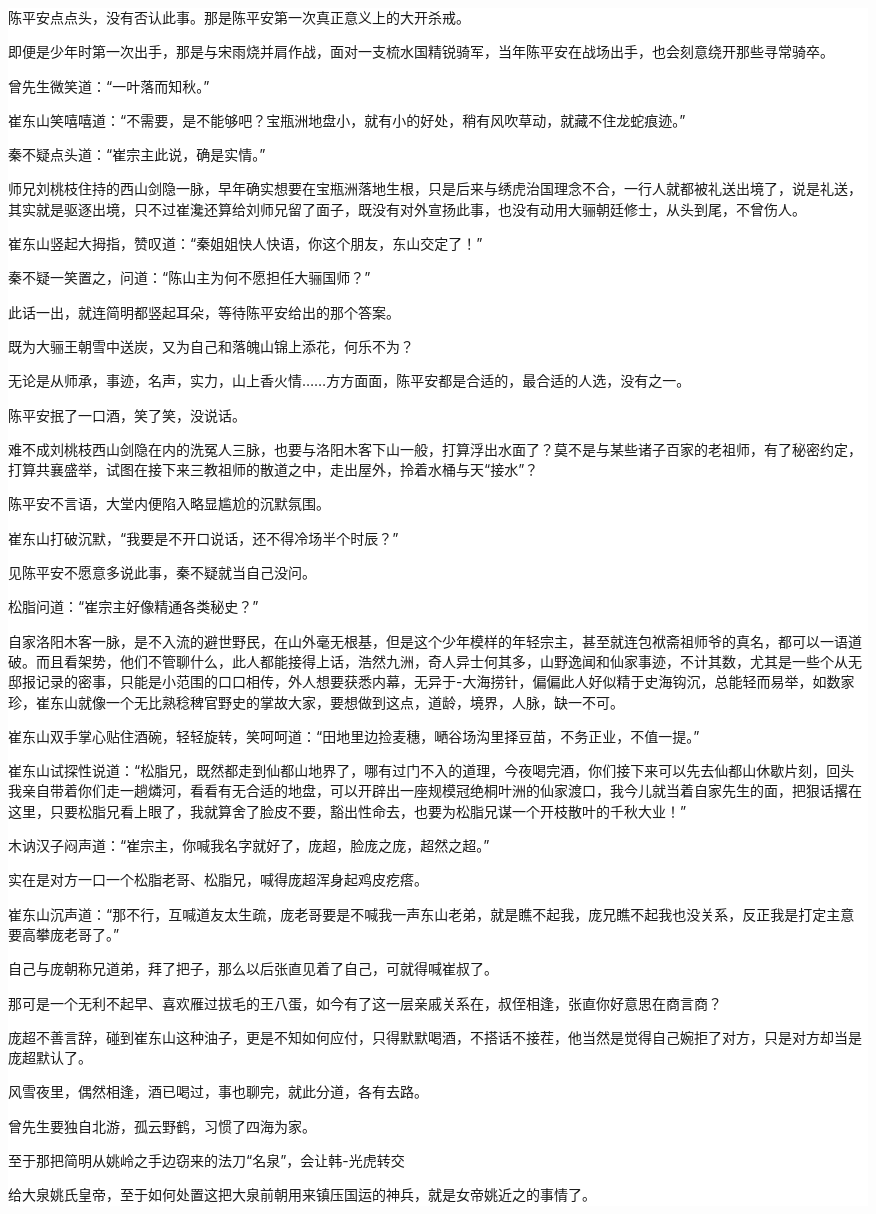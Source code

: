    陈平安点点头，没有否认此事。那是陈平安第一次真正意义上的大开杀戒。

   即便是少年时第一次出手，那是与宋雨烧并肩作战，面对一支梳水国精锐骑军，当年陈平安在战场出手，也会刻意绕开那些寻常骑卒。

   曾先生微笑道：“一叶落而知秋。”

   崔东山笑嘻嘻道：“不需要，是不能够吧？宝瓶洲地盘小，就有小的好处，稍有风吹草动，就藏不住龙蛇痕迹。”

   秦不疑点头道：“崔宗主此说，确是实情。”

   师兄刘桃枝住持的西山剑隐一脉，早年确实想要在宝瓶洲落地生根，只是后来与绣虎治国理念不合，一行人就都被礼送出境了，说是礼送，其实就是驱逐出境，只不过崔瀺还算给刘师兄留了面子，既没有对外宣扬此事，也没有动用大骊朝廷修士，从头到尾，不曾伤人。

   崔东山竖起大拇指，赞叹道：“秦姐姐快人快语，你这个朋友，东山交定了！”

   秦不疑一笑置之，问道：“陈山主为何不愿担任大骊国师？”

   此话一出，就连简明都竖起耳朵，等待陈平安给出的那个答案。

   既为大骊王朝雪中送炭，又为自己和落魄山锦上添花，何乐不为？

   无论是从师承，事迹，名声，实力，山上香火情……方方面面，陈平安都是合适的，最合适的人选，没有之一。

   陈平安抿了一口酒，笑了笑，没说话。

   难不成刘桃枝西山剑隐在内的洗冤人三脉，也要与洛阳木客下山一般，打算浮出水面了？莫不是与某些诸子百家的老祖师，有了秘密约定，打算共襄盛举，试图在接下来三教祖师的散道之中，走出屋外，拎着水桶与天“接水”？

   陈平安不言语，大堂内便陷入略显尴尬的沉默氛围。

   崔东山打破沉默，“我要是不开口说话，还不得冷场半个时辰？”

   见陈平安不愿意多说此事，秦不疑就当自己没问。

   松脂问道：“崔宗主好像精通各类秘史？”

   自家洛阳木客一脉，是不入流的避世野民，在山外毫无根基，但是这个少年模样的年轻宗主，甚至就连包袱斋祖师爷的真名，都可以一语道破。而且看架势，他们不管聊什么，此人都能接得上话，浩然九洲，奇人异士何其多，山野逸闻和仙家事迹，不计其数，尤其是一些个从无邸报记录的密事，只能是小范围的口口相传，外人想要获悉内幕，无异于-大海捞针，偏偏此人好似精于史海钩沉，总能轻而易举，如数家珍，崔东山就像一个无比熟稔稗官野史的掌故大家，要想做到这点，道龄，境界，人脉，缺一不可。

   崔东山双手掌心贴住酒碗，轻轻旋转，笑呵呵道：“田地里边捡麦穗，嗮谷场沟里择豆苗，不务正业，不值一提。”

   崔东山试探性说道：“松脂兄，既然都走到仙都山地界了，哪有过门不入的道理，今夜喝完酒，你们接下来可以先去仙都山休歇片刻，回头我亲自带着你们走一趟燐河，看看有无合适的地盘，可以开辟出一座规模冠绝桐叶洲的仙家渡口，我今儿就当着自家先生的面，把狠话撂在这里，只要松脂兄看上眼了，我就算舍了脸皮不要，豁出性命去，也要为松脂兄谋一个开枝散叶的千秋大业！”

   木讷汉子闷声道：“崔宗主，你喊我名字就好了，庞超，脸庞之庞，超然之超。”

   实在是对方一口一个松脂老哥、松脂兄，喊得庞超浑身起鸡皮疙瘩。

   崔东山沉声道：“那不行，互喊道友太生疏，庞老哥要是不喊我一声东山老弟，就是瞧不起我，庞兄瞧不起我也没关系，反正我是打定主意要高攀庞老哥了。”

   自己与庞朝称兄道弟，拜了把子，那么以后张直见着了自己，可就得喊崔叔了。

   那可是一个无利不起早、喜欢雁过拔毛的王八蛋，如今有了这一层亲戚关系在，叔侄相逢，张直你好意思在商言商？

   庞超不善言辞，碰到崔东山这种油子，更是不知如何应付，只得默默喝酒，不搭话不接茬，他当然是觉得自己婉拒了对方，只是对方却当是庞超默认了。

   风雪夜里，偶然相逢，酒已喝过，事也聊完，就此分道，各有去路。

   曾先生要独自北游，孤云野鹤，习惯了四海为家。

   至于那把简明从姚岭之手边窃来的法刀“名泉”，会让韩-光虎转交

   给大泉姚氏皇帝，至于如何处置这把大泉前朝用来镇压国运的神兵，就是女帝姚近之的事情了。
